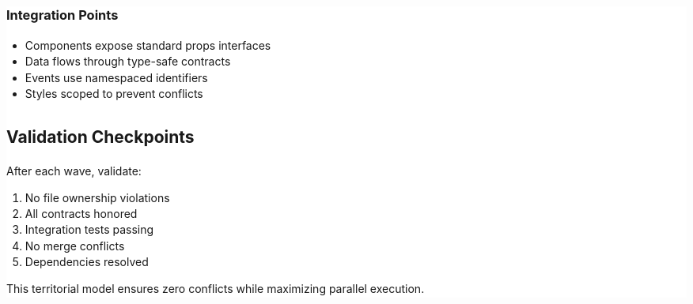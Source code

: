 ### Integration Points
- Components expose standard props interfaces
- Data flows through type-safe contracts
- Events use namespaced identifiers
- Styles scoped to prevent conflicts

## Validation Checkpoints

After each wave, validate:
1. No file ownership violations
2. All contracts honored
3. Integration tests passing
4. No merge conflicts
5. Dependencies resolved

This territorial model ensures zero conflicts while maximizing parallel execution.